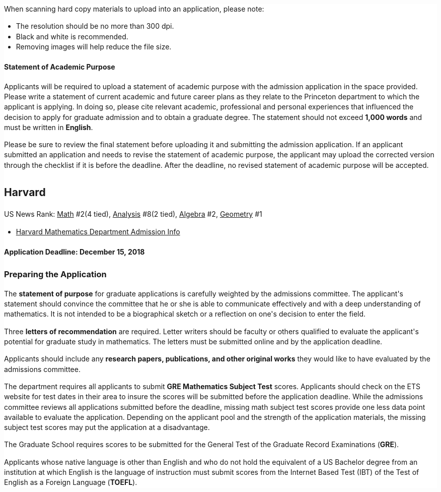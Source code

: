 When scanning hard copy materials to upload into an application, please note:

*   The resolution should be no more than 300 dpi.
*   Black and white is recommended.
*   Removing images will help reduce the file size.

#### Statement of Academic Purpose

Applicants will be required to upload a statement of academic purpose with the admission application in the space provided. Please write a statement of current academic and future career plans as they relate to the Princeton department to which the applicant is applying. In doing so, please cite relevant academic, professional and personal experiences that influenced the decision to apply for graduate admission and to obtain a graduate degree. The statement should not exceed **1,000 words** and must be written in **English**.

Please be sure to review the final statement before uploading it and submitting the admission application. If an applicant submitted an application and needs to revise the statement of academic purpose, the applicant may upload the corrected version through the checklist if it is before the deadline. After the deadline, no revised statement of academic purpose will be accepted.


## Harvard
US News Rank: [Math][1] #2(4 tied), [Analysis][2] #8(2 tied), [Algebra][3] #2, [Geometry][4] #1

* [Harvard Mathematics Department Admission Info](http://www.math.harvard.edu/graduate/index.html#admission)

#### Application Deadline:  December 15, 2018

### Preparing the Application
The **statement of purpose** for graduate applications is carefully weighted by the admissions committee. The applicant's statement should convince the committee that he or she is able to communicate effectively and with a deep understanding of mathematics. It is not intended to be a biographical sketch or a reflection on one's decision to enter the field.

Three **letters of recommendation** are required. Letter writers should be faculty or others qualified to evaluate the applicant's potential for graduate study in mathematics. The letters must be submitted online and by the application deadline.

Applicants should include any **research papers, publications, and other original works** they would like to have evaluated by the admissions committee.

The department requires all applicants to submit **GRE Mathematics Subject Test** scores. Applicants should check on the ETS website for test dates in their area to insure the scores will be submitted before the application deadline. While the admissions committee reviews all applications submitted before the deadline, missing math subject test scores provide one less data point available to evaluate the application. Depending on the applicant pool and the strength of the application materials, the missing subject test scores may put the application at a disadvantage. 

The Graduate School requires scores to be submitted for the General Test of the Graduate Record Examinations (**GRE**).

Applicants whose native language is other than English and who do not hold the equivalent of a US Bachelor degree from an institution at which English is the language of instruction must submit scores from the Internet Based Test (IBT) of the Test of English as a Foreign Language (**TOEFL**).


[1]: https://www.usnews.com/best-graduate-schools/top-science-schools/mathematics-rankings
[2]: https://www.usnews.com/best-graduate-schools/search?program=top-science-schools&specialty=mathematical-analysis
[3]: https://www.usnews.com/best-graduate-schools/top-science-schools/number-theory-rankings
[4]: https://www.usnews.com/best-graduate-schools/search?program=top-science-schools&specialty=geometry